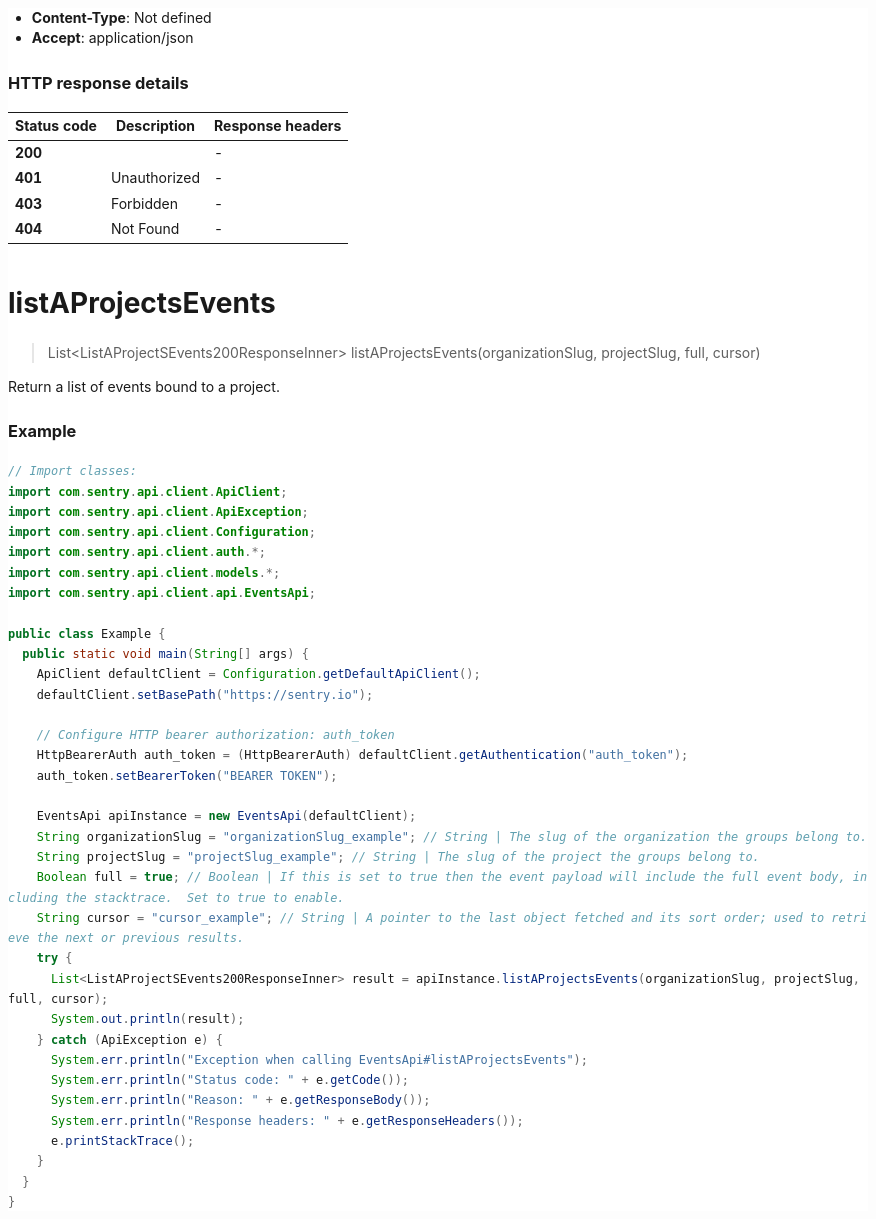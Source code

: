  - **Content-Type**: Not defined
 - **Accept**: application/json

### HTTP response details
| Status code | Description | Response headers |
|-------------|-------------|------------------|
| **200** |  |  -  |
| **401** | Unauthorized |  -  |
| **403** | Forbidden |  -  |
| **404** | Not Found |  -  |

<a id="listAProjectsEvents"></a>
# **listAProjectsEvents**
> List&lt;ListAProjectSEvents200ResponseInner&gt; listAProjectsEvents(organizationSlug, projectSlug, full, cursor)



Return a list of events bound to a project.

### Example
```java
// Import classes:
import com.sentry.api.client.ApiClient;
import com.sentry.api.client.ApiException;
import com.sentry.api.client.Configuration;
import com.sentry.api.client.auth.*;
import com.sentry.api.client.models.*;
import com.sentry.api.client.api.EventsApi;

public class Example {
  public static void main(String[] args) {
    ApiClient defaultClient = Configuration.getDefaultApiClient();
    defaultClient.setBasePath("https://sentry.io");
    
    // Configure HTTP bearer authorization: auth_token
    HttpBearerAuth auth_token = (HttpBearerAuth) defaultClient.getAuthentication("auth_token");
    auth_token.setBearerToken("BEARER TOKEN");

    EventsApi apiInstance = new EventsApi(defaultClient);
    String organizationSlug = "organizationSlug_example"; // String | The slug of the organization the groups belong to.
    String projectSlug = "projectSlug_example"; // String | The slug of the project the groups belong to.
    Boolean full = true; // Boolean | If this is set to true then the event payload will include the full event body, including the stacktrace.  Set to true to enable.
    String cursor = "cursor_example"; // String | A pointer to the last object fetched and its sort order; used to retrieve the next or previous results.
    try {
      List<ListAProjectSEvents200ResponseInner> result = apiInstance.listAProjectsEvents(organizationSlug, projectSlug, full, cursor);
      System.out.println(result);
    } catch (ApiException e) {
      System.err.println("Exception when calling EventsApi#listAProjectsEvents");
      System.err.println("Status code: " + e.getCode());
      System.err.println("Reason: " + e.getResponseBody());
      System.err.println("Response headers: " + e.getResponseHeaders());
      e.printStackTrace();
    }
  }
}
```